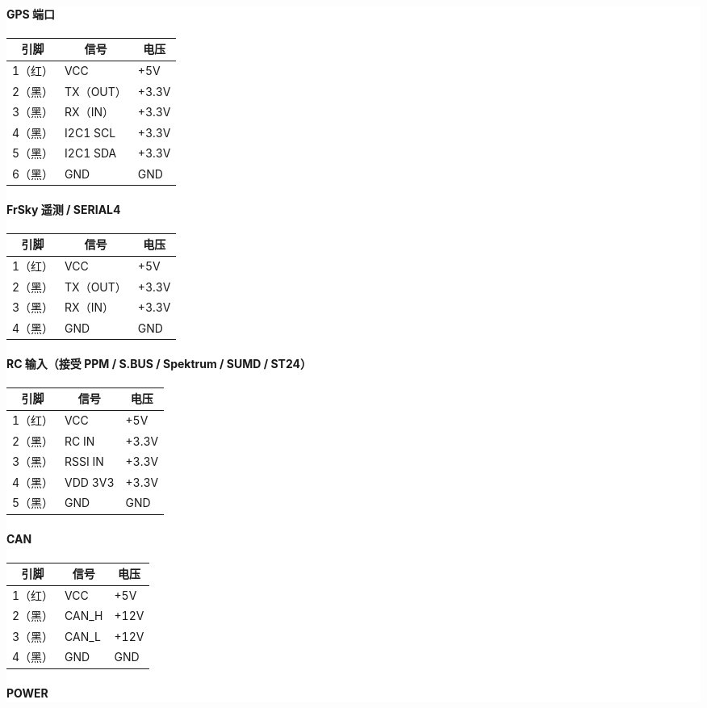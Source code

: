 #### GPS 端口

| 引脚      | 信号       | 电压  |
| ------- | -------- | --- |
| 1（红）   | VCC      | +5V |
| 2（黑）   | TX（OUT） | +3.3V |
| 3（黑）   | RX（IN）  | +3.3V |
| 4（黑）   | I2C1 SCL | +3.3V |
| 5（黑）   | I2C1 SDA | +3.3V |
| 6（黑）   | GND      | GND |

#### FrSky 遥测 / SERIAL4

| 引脚      | 信号       | 电压  |
| ------- | -------- | --- |
| 1（红）   | VCC      | +5V |
| 2（黑）   | TX（OUT） | +3.3V |
| 3（黑）   | RX（IN）  | +3.3V |
| 4（黑）   | GND      | GND |

#### RC 输入（接受 PPM / S.BUS / Spektrum / SUMD / ST24）

| 引脚      | 信号       | 电压  |
| ------- | -------- | --- |
| 1（红）   | VCC      | +5V |
| 2（黑）   | RC IN    | +3.3V |
| 3（黑）   | RSSI IN  | +3.3V |
| 4（黑）   | VDD 3V3  | +3.3V |
| 5（黑）   | GND      | GND |

#### CAN

| 引脚      | 信号     | 电压   |
| ------- | ------ | ---- |
| 1（红）   | VCC    | +5V  |
| 2（黑）   | CAN_H  | +12V |
| 3（黑）   | CAN_L  | +12V |
| 4（黑）   | GND    | GND  |

#### POWER
